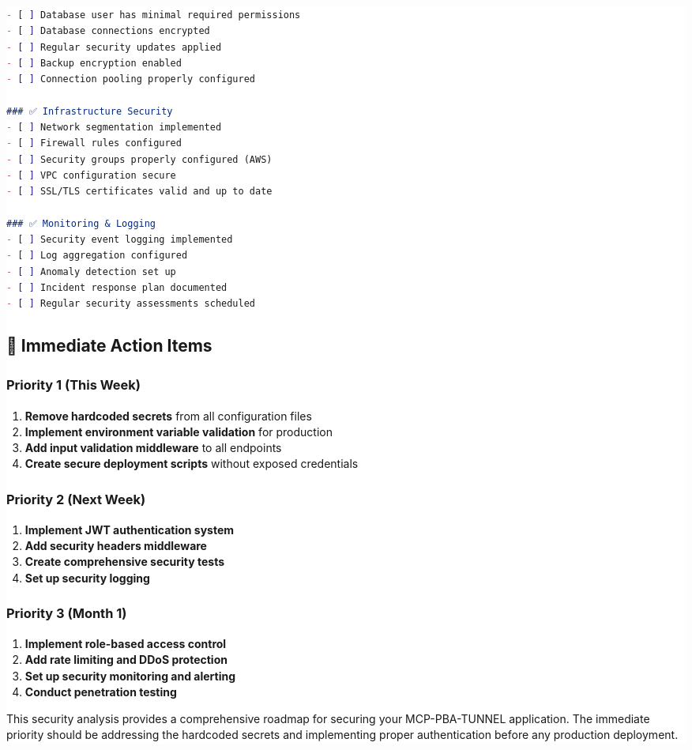 ```markdown
- [ ] Database user has minimal required permissions
- [ ] Database connections encrypted
- [ ] Regular security updates applied
- [ ] Backup encryption enabled
- [ ] Connection pooling properly configured

### ✅ Infrastructure Security
- [ ] Network segmentation implemented
- [ ] Firewall rules configured
- [ ] Security groups properly configured (AWS)
- [ ] VPC configuration secure
- [ ] SSL/TLS certificates valid and up to date

### ✅ Monitoring & Logging
- [ ] Security event logging implemented
- [ ] Log aggregation configured
- [ ] Anomaly detection set up
- [ ] Incident response plan documented
- [ ] Regular security assessments scheduled
```

## 🎯 Immediate Action Items

### Priority 1 (This Week)
1. **Remove hardcoded secrets** from all configuration files
2. **Implement environment variable validation** for production
3. **Add input validation middleware** to all endpoints
4. **Create secure deployment scripts** without exposed credentials

### Priority 2 (Next Week)
1. **Implement JWT authentication system**
2. **Add security headers middleware**
3. **Create comprehensive security tests**
4. **Set up security logging**

### Priority 3 (Month 1)
1. **Implement role-based access control**
2. **Add rate limiting and DDoS protection**
3. **Set up security monitoring and alerting**
4. **Conduct penetration testing**

This security analysis provides a comprehensive roadmap for securing your MCP-PBA-TUNNEL application. The immediate priority should be addressing the hardcoded secrets and implementing proper authentication before any production deployment.